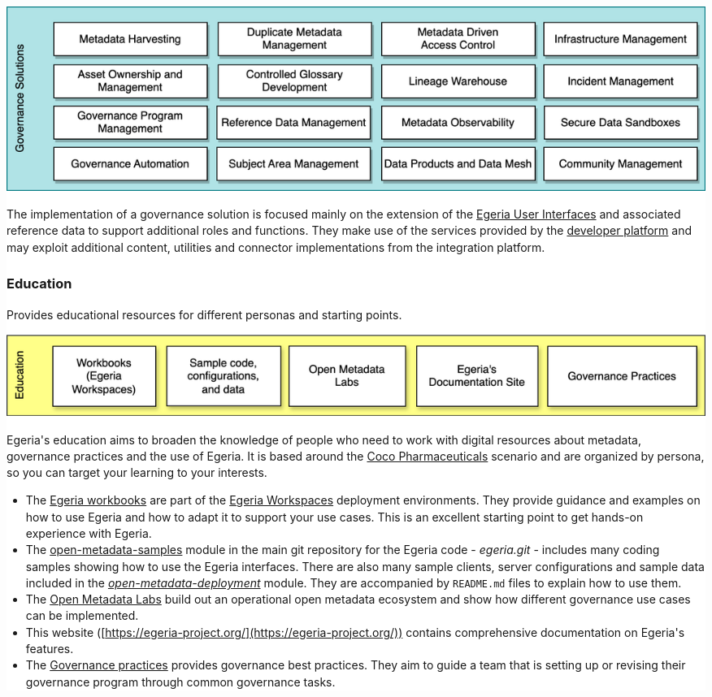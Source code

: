 ![Governance Solutions](governance-solution-functional-detail.svg)

The implementation of a governance solution is focused mainly on the extension of the [Egeria User Interfaces](/user-interfaces) and associated reference data to support additional roles and functions. They make use of the services provided by the [developer platform](#developer-platform) and may exploit additional content, utilities and connector implementations from the integration platform.

### Education

Provides educational resources for different personas and starting points.

![Education](education-functional-detail.svg)

Egeria's education aims to broaden the knowledge of people who need to work with digital resources about metadata, governance practices and the use of Egeria.  It is based around the [Coco Pharmaceuticals](/practices/coco-pharmaceuticals/) scenario and are organized by persona, so you can target your learning to your interests.

- The [Egeria workbooks](https://github.com/odpi/egeria-workspaces/blob/main/workspaces/egeria-workbooks.ipynb) are part of the [Egeria Workspaces](https://github.com/odpi/egeria-workspaces/tree/main) deployment environments.  They provide guidance and examples on how to use Egeria and how to adapt it to support your use cases.  This is an excellent starting point to get hands-on experience with Egeria.
- The [open-metadata-samples](https://github.com/odpi/egeria/tree/main/open-metadata-resources/open-metadata-samples) module in the main git repository for the Egeria code - *egeria.git* - includes many coding samples showing how to use the Egeria interfaces. There are also many sample clients, server configurations and sample data included in the *[open-metadata-deployment](https://github.com/odpi/egeria/tree/main/open-metadata-resources/open-metadata-deployment)* module.  They are accompanied by `README.md` files to explain how to use them.
- The [Open Metadata Labs](/education/open-metadata-labs/overview) build out an operational open metadata ecosystem and show how different governance use cases can be implemented. 
- This website ([https://egeria-project.org/](https://egeria-project.org/)) contains comprehensive documentation on Egeria's features.
- The [Governance practices](/practices) provides governance best practices. They aim to guide a team that is setting up or revising their governance program through common governance tasks.
